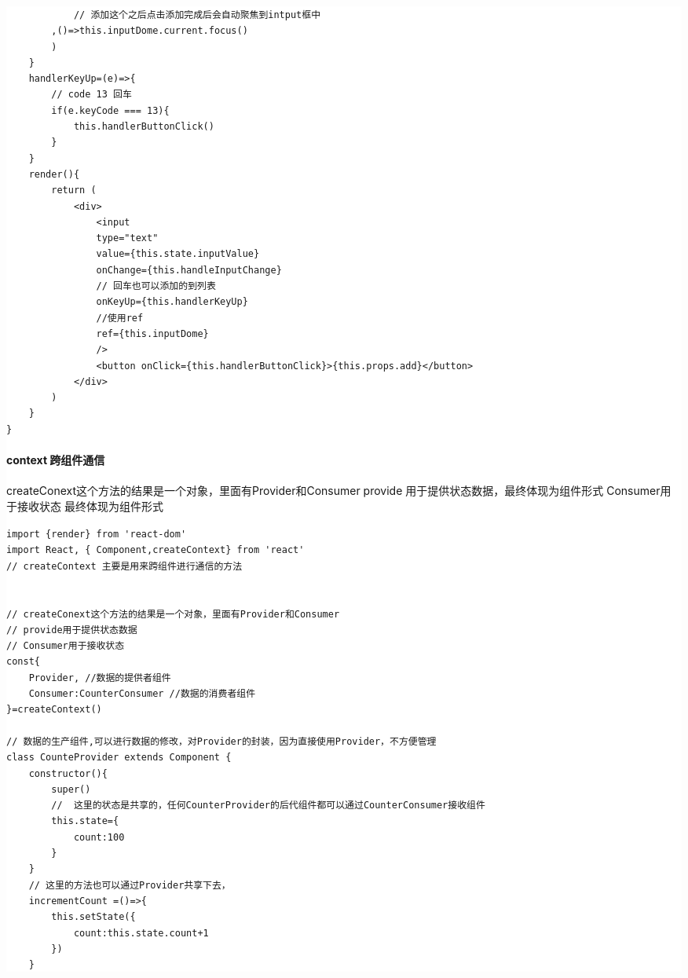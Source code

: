 ```react
            // 添加这个之后点击添加完成后会自动聚焦到intput框中
        ,()=>this.inputDome.current.focus()
        )
    }
    handlerKeyUp=(e)=>{
        // code 13 回车
        if(e.keyCode === 13){
            this.handlerButtonClick()
        }
    }
    render(){
        return (
            <div>
                <input
                type="text" 
                value={this.state.inputValue}
                onChange={this.handleInputChange}
                // 回车也可以添加的到列表
                onKeyUp={this.handlerKeyUp}
                //使用ref
                ref={this.inputDome}
                />
                <button onClick={this.handlerButtonClick}>{this.props.add}</button>
            </div>
        )
    }
}
```

#### context 跨组件通信

createConext这个方法的结果是一个对象，里面有Provider和Consumer
	provide 用于提供状态数据，最终体现为组件形式
	Consumer用于接收状态 最终体现为组件形式

```react
import {render} from 'react-dom'
import React, { Component,createContext} from 'react'
// createContext 主要是用来跨组件进行通信的方法


// createConext这个方法的结果是一个对象，里面有Provider和Consumer
// provide用于提供状态数据
// Consumer用于接收状态
const{
    Provider, //数据的提供者组件
    Consumer:CounterConsumer //数据的消费者组件
}=createContext()

// 数据的生产组件,可以进行数据的修改，对Provider的封装，因为直接使用Provider，不方便管理
class CounteProvider extends Component {
    constructor(){
        super()
        //  这里的状态是共享的，任何CounterProvider的后代组件都可以通过CounterConsumer接收组件
        this.state={
            count:100
        }
    }
    // 这里的方法也可以通过Provider共享下去，
    incrementCount =()=>{
        this.setState({
            count:this.state.count+1
        })
    }
```